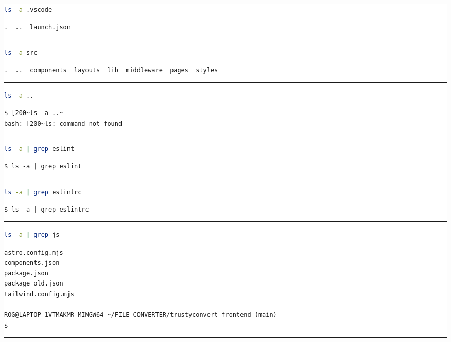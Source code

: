 
```bash
ls -a .vscode
```

```
.  ..  launch.json
```

---

```bash
ls -a src
```

```
.  ..  components  layouts  lib  middleware  pages  styles
```

---

```bash
ls -a ..
```

```
$ [200~ls -a ..~
bash: [200~ls: command not found
```

---

```bash
ls -a | grep eslint
```

```
$ ls -a | grep eslint
```

---

```bash
ls -a | grep eslintrc
```

```
$ ls -a | grep eslintrc
```

---

```bash
ls -a | grep js
```

```
astro.config.mjs
components.json
package.json
package_old.json
tailwind.config.mjs

ROG@LAPTOP-1VTMAKMR MINGW64 ~/FILE-CONVERTER/trustyconvert-frontend (main)
$
```

---